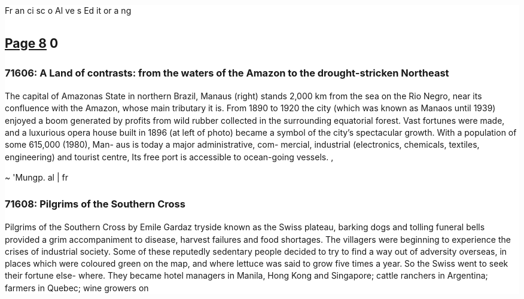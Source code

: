 Fr
an
ci
sc
o 
Al
ve
s 
Ed
it
or
a 
ng

## [Page 8](https://demo.humlab.umu.se/courier/071641engo.pdf#page=8) 0

### 71606: A Land of contrasts: from the waters of the Amazon to the drought-stricken Northeast

The capital of Amazonas State in northern 
Brazil, Manaus (right) stands 2,000 km 
from the sea on the Rio Negro, near its 
confluence with the Amazon, whose main 
tributary it is. From 1890 to 1920 the city 
(which was known as Manaos until 1939) 
enjoyed a boom generated by profits from 
wild rubber collected in the surrounding 
equatorial forest. Vast fortunes were 
made, and a luxurious opera house built in 
1896 (at left of photo) became a symbol of 
the city’s spectacular growth. With a 
population of some 615,000 (1980), Man- 
aus is today a major administrative, com- 
mercial, industrial (electronics, chemicals, 
textiles, engineering) and tourist centre, 
Its free port is accessible to ocean-going 
vessels. , 
 
  
  
~ 'Mungp. 
al |    fr 
  
   
   
 


### 71608: Pilgrims of the Southern Cross

Pilgrims of the Southern Cross 
by Emile Gardaz 
tryside known as the Swiss plateau, barking 
dogs and tolling funeral bells provided a grim 
accompaniment to disease, harvest failures and 
food shortages. The villagers were beginning to 
experience the crises of industrial society. Some 
of these reputedly sedentary people decided to 
try to find a way out of adversity overseas, in 
places which were coloured green on the map, 
and where lettuce was said to grow five times a 
year. 
So the Swiss went to seek their fortune else- 
where. They became hotel managers in Manila, 
Hong Kong and Singapore; cattle ranchers in 
Argentina; farmers in Quebec; wine growers on 